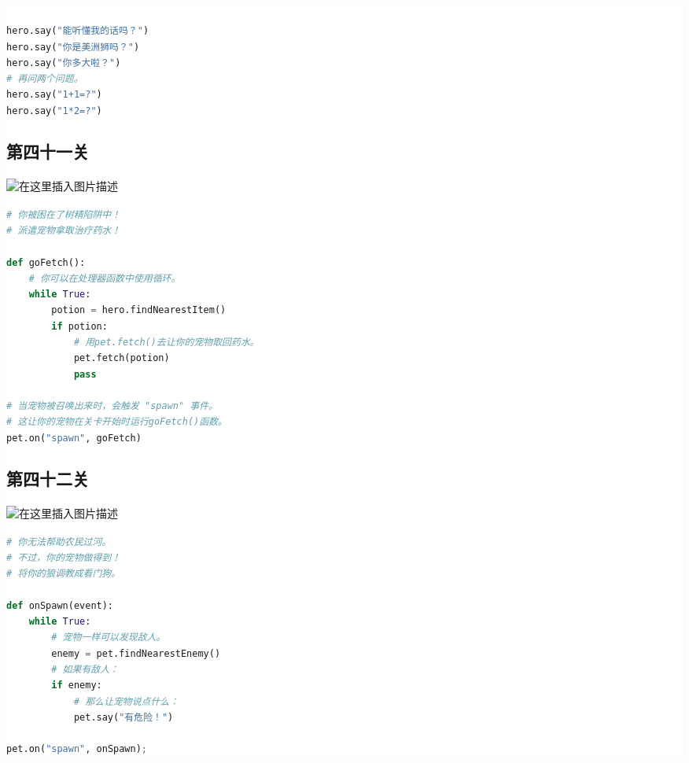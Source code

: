 ```python

hero.say("能听懂我的话吗？")
hero.say("你是美洲狮吗？")
hero.say("你多大啦？")
# 再问两个问题。
hero.say("1+1=?")
hero.say("1*2=?")

```
## 第四十一关
![在这里插入图片描述](https://pic.2ge.org/cdn/?url=https://img-blog.csdnimg.cn/6826026644e24166af7f16efd8dbfd24.png?x-oss-process=image/watermark,type_ZHJvaWRzYW5zZmFsbGJhY2s,shadow_50,text_Q1NETiBA5r2Y6YGT54a5,size_20,color_FFFFFF,t_70,g_se,x_16)

```python
# 你被困在了树精陷阱中！
# 派遣宠物拿取治疗药水！

def goFetch():
    # 你可以在处理器函数中使用循环。
    while True:
        potion = hero.findNearestItem()
        if potion:
            # 用pet.fetch()去让你的宠物取回药水。
            pet.fetch(potion)
            pass

# 当宠物被召唤出来时，会触发 "spawn" 事件。
# 这让你的宠物在关卡开始时运行goFetch()函数。
pet.on("spawn", goFetch)

```

## 第四十二关
![在这里插入图片描述](https://pic.2ge.org/cdn/?url=https://img-blog.csdnimg.cn/e49e7294141f48858cf05744f2dbe540.png?x-oss-process=image/watermark,type_ZHJvaWRzYW5zZmFsbGJhY2s,shadow_50,text_Q1NETiBA5r2Y6YGT54a5,size_20,color_FFFFFF,t_70,g_se,x_16)

```python
# 你无法帮助农民过河。
# 不过，你的宠物做得到！
# 将你的狼调教成看门狗。

def onSpawn(event):
    while True:
        # 宠物一样可以发现敌人。
        enemy = pet.findNearestEnemy()
        # 如果有敌人：
        if enemy:
            # 那么让宠物说点什么：
            pet.say("有危险！")

pet.on("spawn", onSpawn);

```
